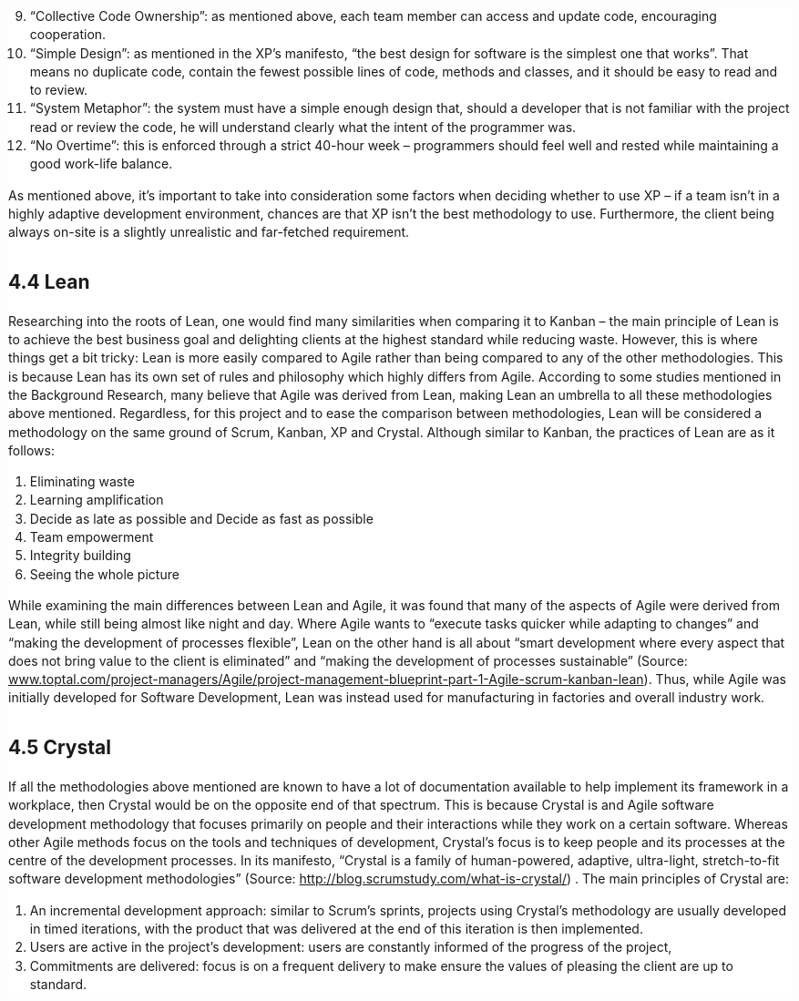 9.	“Collective Code Ownership”: as mentioned above, each team member can access and update code, encouraging cooperation.
10.	“Simple Design”: as mentioned in the XP’s manifesto, “the best design for software is the simplest one that works”. That means no duplicate code, contain the fewest possible lines of code, methods and classes, and it should be easy to read and to review.
11.	“System Metaphor”: the system must have a simple enough design that, should a developer that is not familiar with the project read or review the code, he will understand clearly what the intent of the programmer was.
12.	“No Overtime”: this is enforced through a strict 40-hour week – programmers should feel well and rested while maintaining a good work-life balance.

As mentioned above, it’s important to take into consideration some factors when deciding whether to use XP – if a team isn’t in a highly adaptive development environment, chances are that XP isn’t the best methodology to use. Furthermore, the client being always on-site is a slightly unrealistic and far-fetched requirement.

## 4.4 Lean

Researching into the roots of Lean, one would find many similarities when comparing it to Kanban – the main principle of Lean is to achieve the best business goal and delighting clients at the highest standard while reducing waste. However, this is where things get a bit tricky: Lean is more easily compared to Agile rather than being compared to any of the other methodologies. This is because Lean has its own set of rules and philosophy which highly differs from Agile. According to some studies mentioned in the Background Research, many believe that Agile was derived from Lean, making Lean an umbrella to all these methodologies above mentioned. Regardless, for this project and to ease the comparison between methodologies, Lean will be considered a methodology on the same ground of Scrum, Kanban, XP and Crystal. Although similar to Kanban, the practices of Lean are as it follows:
1.	Eliminating waste
2.	Learning amplification
3.	Decide as late as possible and Decide as fast as possible
4.	Team empowerment
5.	Integrity building
6.	Seeing the whole picture


  While examining the main differences between Lean and Agile, it was found that many of the aspects of Agile were derived from Lean, while still being almost like night and day. Where Agile wants to “execute tasks quicker while adapting to changes” and “making the development of processes flexible”, Lean on the other hand is all about “smart development where every aspect that does not bring value to the client is eliminated” and “making the development of processes sustainable” (Source: www.toptal.com/project-managers/Agile/project-management-blueprint-part-1-Agile-scrum-kanban-lean). Thus, while Agile was initially developed for Software Development, Lean was instead used for manufacturing in factories and overall industry work. 

## 4.5 Crystal


  If all the methodologies above mentioned are known to have a lot of documentation available to help implement its framework in a workplace, then Crystal would be on the opposite end of that spectrum. This is because Crystal is and Agile software development methodology that focuses primarily on people and their interactions while they work on a certain software. Whereas other Agile methods focus on the tools and techniques of development, Crystal’s focus is to keep people and its processes at the centre of the development processes. In its manifesto, “Crystal is a family of human-powered, adaptive, ultra-light, stretch-to-fit software development methodologies” (Source: http://blog.scrumstudy.com/what-is-crystal/) . The main principles of Crystal are:
1.	An incremental development approach: similar to Scrum’s sprints, projects using Crystal’s methodology are usually developed in timed iterations, with the product that was delivered at the end of this iteration is then implemented.
2.	Users are active in the project’s development: users are constantly informed of the progress of the project, 
3.	Commitments are delivered: focus is on a frequent delivery to make ensure the values of pleasing the client are up to standard. 
